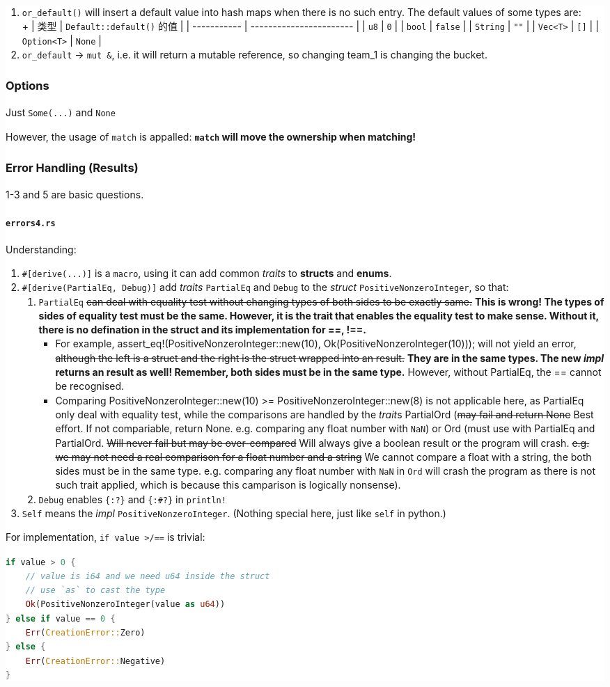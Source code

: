 1. `or_default()` will insert a default value into hash maps when there is no such entry. The default values of some types are:      
    + 
| 类型          | `Default::default()` 的值 |
| ----------- | ----------------------- |
| `u8`        | `0`                     |
| `bool`      | `false`                 |
| `String`    | `""`                    |
| `Vec<T>`    | `[]`                    |
| `Option<T>` | `None`                  |
2. `or_default` -> `mut &`, i.e. it will return a mutable reference, so changing team_1 is changing the bucket.  

### Options
Just `Some(...)` and `None`  

However, the usage of `match` is appalled: **`match` will move the ownership when matching!**  


### Error Handling (Results)
1-3 and 5 are basic questions.

#### `errors4.rs`
Understanding:  
1. `#[derive(...)]` is a `macro`, using it can add common *traits* to **structs** and **enums**.  
2. `#[derive(PartialEq, Debug)]` add *traits* `PartialEq` and `Debug` to the *struct* `PositiveNonzeroInteger`, so that:  
    1. `PartialEq` ~~can deal with equality test without changing types of both sides to be exactly same.~~ **This is wrong! The types of sides of equality test must be the same. However, it is the trait that enables the equality test to make sense. Without it, there is no defination in the struct and its implementation for ==, !==.**   
        -  For example, assert_eq!(PositiveNonzeroInteger::new(10), Ok(PositiveNonzeroInteger(10)));  will not yield an error, ~~although the left is a struct and the right is the struct wrapped into an result.~~ **They are in the same types. The new *impl* returns an result as well!  Remember, both sides must be in the same type.** However, without PartialEq, the == cannot be recognised.  
        -  Comparing PositiveNonzeroInteger::new(10) >= PositiveNonzeroInteger::new(8) is not applicable here, as PartialEq only deal with equality test, while the comparisons are handled by the *trait*s PartialOrd (~~may fail and return None~~ Best effort. If not compariable, return None. e.g. comparing any float number with `NaN`) or Ord (must use with PartialEq and PartialOrd. ~~Will never fail but may be over-compared~~ Will always give a boolean result or the program will crash. ~~e.g. we may not need a real comparison for a float number and a string~~ We cannot compare a float with a string, the both sides must be in the same type. e.g. comparing any float number with `NaN` in `Ord` will crash the program as there is not such trait applied, which is because this camparison is logically nonsense).   
    2. `Debug` enables `{:?}` and `{:#?}` in `println!`  
3. `Self` means the *impl* `PositiveNonzeroInteger`. (Nothing special here, just like `self` in python.)  

For implementation, `if value >/==` is trivial:  
```rust
if value > 0 {
    // value is i64 and we need u64 inside the struct
    // use `as` to cast the type
    Ok(PositiveNonzeroInteger(value as u64)) 
} else if value == 0 {
    Err(CreationError::Zero)
} else {
    Err(CreationError::Negative)
}
```